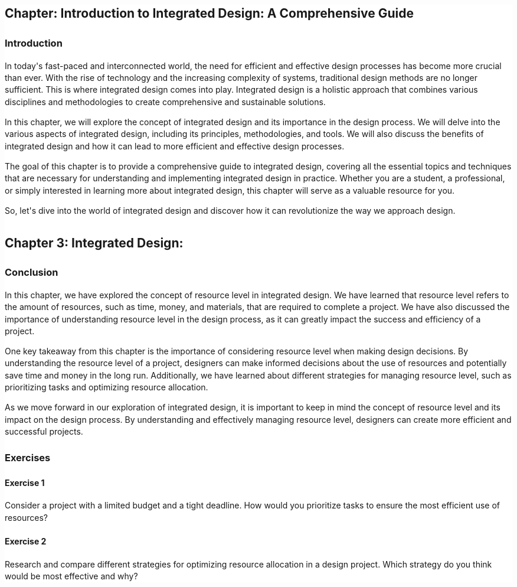 ## Chapter: Introduction to Integrated Design: A Comprehensive Guide

### Introduction

In today's fast-paced and interconnected world, the need for efficient and effective design processes has become more crucial than ever. With the rise of technology and the increasing complexity of systems, traditional design methods are no longer sufficient. This is where integrated design comes into play. Integrated design is a holistic approach that combines various disciplines and methodologies to create comprehensive and sustainable solutions.

In this chapter, we will explore the concept of integrated design and its importance in the design process. We will delve into the various aspects of integrated design, including its principles, methodologies, and tools. We will also discuss the benefits of integrated design and how it can lead to more efficient and effective design processes.

The goal of this chapter is to provide a comprehensive guide to integrated design, covering all the essential topics and techniques that are necessary for understanding and implementing integrated design in practice. Whether you are a student, a professional, or simply interested in learning more about integrated design, this chapter will serve as a valuable resource for you.

So, let's dive into the world of integrated design and discover how it can revolutionize the way we approach design. 


## Chapter 3: Integrated Design:




### Conclusion

In this chapter, we have explored the concept of resource level in integrated design. We have learned that resource level refers to the amount of resources, such as time, money, and materials, that are required to complete a project. We have also discussed the importance of understanding resource level in the design process, as it can greatly impact the success and efficiency of a project.

One key takeaway from this chapter is the importance of considering resource level when making design decisions. By understanding the resource level of a project, designers can make informed decisions about the use of resources and potentially save time and money in the long run. Additionally, we have learned about different strategies for managing resource level, such as prioritizing tasks and optimizing resource allocation.

As we move forward in our exploration of integrated design, it is important to keep in mind the concept of resource level and its impact on the design process. By understanding and effectively managing resource level, designers can create more efficient and successful projects.

### Exercises

#### Exercise 1
Consider a project with a limited budget and a tight deadline. How would you prioritize tasks to ensure the most efficient use of resources?

#### Exercise 2
Research and compare different strategies for optimizing resource allocation in a design project. Which strategy do you think would be most effective and why?
